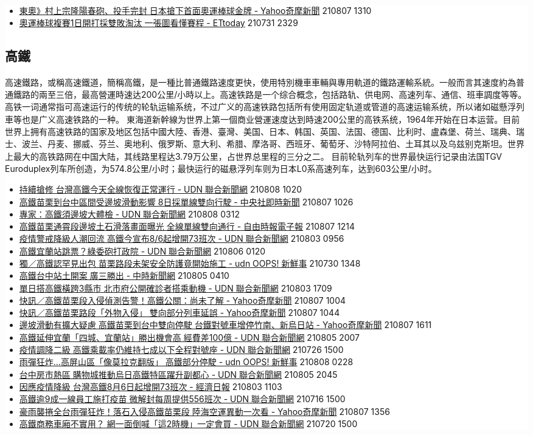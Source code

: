 - [東奧》村上宗隆陽春砲、投手完封 日本搶下首面奧運棒球金牌 - Yahoo奇摩新聞](https://tw.news.yahoo.com/%E6%9D%B1%E5%A5%A7-%E6%9D%91%E4%B8%8A%E5%AE%97%E9%9A%86%E9%99%BD%E6%98%A5%E7%A0%B2-%E6%8A%95%E6%89%8B%E5%AE%8C%E5%B0%81-%E6%97%A5%E6%9C%AC%E6%90%B6%E4%B8%8B%E9%A6%96%E9%9D%A2%E5%A5%A7%E9%81%8B%E6%A3%92%E7%90%83%E9%87%91%E7%89%8C-051023792.html "東奧》村上宗隆陽春砲、投手完封 日本搶下首面奧運棒球金牌 - Yahoo奇摩新聞") 210807 1310
- [奧運棒球複賽1日開打採雙敗淘汰 一張圖看懂賽程 - ETtoday](https://sports.ettoday.net/news/2045015 "奧運棒球複賽1日開打採雙敗淘汰 一張圖看懂賽程 - ETtoday") 210731 2329

## 高鐵

高速鐵路，或稱高速鐵道，簡稱高鐵，是一種比普通鐵路速度更快，使用特別機車車輛與專用軌道的鐵路運輸系統。一般而言其速度約為普通鐵路的兩至三倍，最高營運時速达200公里/小時以上。高速铁路是一个综合概念，包括路轨、供电网、高速列车、通信、班車調度等等。高铁一词通常指可高速运行的传统的轮轨运输系统，不过广义的高速铁路包括所有使用固定轨道或管道的高速运输系统，所以诸如磁懸浮列車等也是广义高速铁路的一种。
東海道新幹線为世界上第一個商业營運速度达到時速200公里的高铁系统，1964年开始在日本运营。目前世界上拥有高速铁路的国家及地区包括中國大陸、香港、臺灣、美国、日本、韩国、英国、法国、德国、比利时、盧森堡、荷兰、瑞典、瑞士、波兰、丹麦、挪威、芬兰、奥地利、俄罗斯、意大利、希腊、摩洛哥、西班牙、葡萄牙、沙特阿拉伯、土耳其以及乌兹别克斯坦。世界上最大的高铁路网在中国大陆，其线路里程达3.79万公里，占世界总里程的三分之二。
目前轮轨列车的世界最快运行记录由法国TGV Euroduplex列车所创造，为574.8公里/小时；最快运行的磁悬浮列车则为日本L0系高速列车，达到603公里/小时。
- [持續搶修 台灣高鐵今天全線恢復正常運行 - UDN 聯合新聞網](https://udn.com/news/story/122373/5658509 "持續搶修 台灣高鐵今天全線恢復正常運行 - UDN 聯合新聞網") 210808 1020
- [高鐵苗栗到台中區間受邊坡滑動影響 8日採單線雙向行駛 - 中央社即時新聞](https://www.cna.com.tw/news/firstnews/202108075003.aspx "高鐵苗栗到台中區間受邊坡滑動影響 8日採單線雙向行駛 - 中央社即時新聞") 210807 1026
- [專家：高鐵須邊坡大體檢 - UDN 聯合新聞網](https://udn.com/news/story/122373/5658244 "專家：高鐵須邊坡大體檢 - UDN 聯合新聞網") 210808 0312
- [高鐵苗栗通霄段邊坡土石滑落畫面曝光 全線單線雙向通行 - 自由時報電子報](https://news.ltn.com.tw/news/life/breakingnews/3630636 "高鐵苗栗通霄段邊坡土石滑落畫面曝光 全線單線雙向通行 - 自由時報電子報") 210807 1214
- [疫情警戒降級人潮回流 高鐵今宣布8/6起增開73班次 - UDN 聯合新聞網](https://udn.com/news/story/7266/5646146 "疫情警戒降級人潮回流 高鐵今宣布8/6起增開73班次 - UDN 聯合新聞網") 210803 0956
- [高鐵宜蘭站跳票？綠委砲打政院 - UDN 聯合新聞網](https://udn.com/news/story/7266/5653768 "高鐵宜蘭站跳票？綠委砲打政院 - UDN 聯合新聞網") 210806 0120
- [獨／高鐵認罕見出包 苗栗路段未架安全防護竟開始施工 - udn OOPS! 新鮮事](https://udn.com/news/story/7266/5638689 "獨／高鐵認罕見出包 苗栗路段未架安全防護竟開始施工 - udn OOPS! 新鮮事") 210730 1348
- [高鐵台中站土開案 廣三勝出 - 中時新聞網](https://www.chinatimes.com/newspapers/20210805000689-260202 "高鐵台中站土開案 廣三勝出 - 中時新聞網") 210805 0410
- [單日搭高鐵橫跨3縣市 北市府公開確診者搭乘動機 - UDN 聯合新聞網](https://udn.com/news/story/120940/5647642 "單日搭高鐵橫跨3縣市 北市府公開確診者搭乘動機 - UDN 聯合新聞網") 210803 1709
- [快訊／高鐵苗栗段入侵偵測告警！高鐵公關：尚未了解 - Yahoo奇摩新聞](https://tw.news.yahoo.com/%E5%BF%AB%E8%A8%8A-%E9%AB%98%E9%90%B5%E8%8B%97%E6%A0%97%E6%AE%B5%E5%85%A5%E4%BE%B5%E5%81%B5%E6%B8%AC%E5%91%8A%E8%AD%A6-%E9%AB%98%E9%90%B5%E5%85%AC%E9%97%9C-%E5%B0%9A%E6%9C%AA%E4%BA%86%E8%A7%A3-020428728.html "快訊／高鐵苗栗段入侵偵測告警！高鐵公關：尚未了解 - Yahoo奇摩新聞") 210807 1004
- [快訊／高鐵苗栗路段「外物入侵」 雙向部分列車延誤 - Yahoo奇摩新聞](https://tw.news.yahoo.com/%E5%BF%AB%E8%A8%8A-%E9%AB%98%E9%90%B5%E8%8B%97%E6%A0%97%E8%B7%AF%E6%AE%B5-%E5%A4%96%E7%89%A9%E5%85%A5%E4%BE%B5-%E9%9B%99%E5%90%91%E9%83%A8%E5%88%86%E5%88%97%E8%BB%8A%E5%BB%B6%E8%AA%A4-024014719.html "快訊／高鐵苗栗路段「外物入侵」 雙向部分列車延誤 - Yahoo奇摩新聞") 210807 1044
- [邊坡滑動有擴大疑慮 高鐵苗栗到台中雙向停駛 台鐵對號車增停竹南、新烏日站 - Yahoo奇摩新聞](https://tw.news.yahoo.com/%E9%AB%98%E9%90%B5%E8%8B%97%E6%A0%97%E8%B7%AF%E6%AE%B5%E5%81%B5%E6%B8%AC%E5%88%B0%E7%95%B0%E7%89%A9%E5%85%A5%E4%BE%B5-%E9%83%A8%E5%88%86%E5%88%97%E8%BB%8A%E5%BB%B6%E8%AA%A4-023554725.html "邊坡滑動有擴大疑慮 高鐵苗栗到台中雙向停駛 台鐵對號車增停竹南、新烏日站 - Yahoo奇摩新聞") 210807 1611
- [高鐵延伸宜蘭「四城、宜蘭站」勝出機會高 經費差100億 - UDN 聯合新聞網](https://udn.com/news/story/7266/5653521 "高鐵延伸宜蘭「四城、宜蘭站」勝出機會高 經費差100億 - UDN 聯合新聞網") 210805 2007
- [疫情調降二級 高鐵乘載率仍維持七成以下全程對號座 - UDN 聯合新聞網](https://udn.com/news/story/7266/5628624 "疫情調降二級 高鐵乘載率仍維持七成以下全程對號座 - UDN 聯合新聞網") 210726 1500
- [雨彈狂炸…高屏山區「像莫拉克翻版」 高鐵部分停駛 - udn OOPS! 新鮮事](https://udn.com/news/story/122373/5658397 "雨彈狂炸…高屏山區「像莫拉克翻版」 高鐵部分停駛 - udn OOPS! 新鮮事") 210808 0228
- [台中房市熱區 購物城推動烏日高鐵特區躍升副都心 - UDN 聯合新聞網](https://udn.com/news/story/7241/5653573 "台中房市熱區 購物城推動烏日高鐵特區躍升副都心 - UDN 聯合新聞網") 210805 2045
- [因應疫情降級 台灣高鐵8月6日起增開73班次 - 經濟日報](https://money.udn.com/money/story/5648/5646331?from=edn_hotlist_storybottom "因應疫情降級 台灣高鐵8月6日起增開73班次 - 經濟日報") 210803 1103
- [高鐵逾9成一線員工施打疫苗 微解封每周提供556班次 - UDN 聯合新聞網](https://udn.com/news/story/7266/5605462 "高鐵逾9成一線員工施打疫苗 微解封每周提供556班次 - UDN 聯合新聞網") 210716 1500
- [豪雨襲捲全台雨彈狂炸！落石入侵高鐵苗栗段 陸海空運異動一次看 - Yahoo奇摩新聞](https://tw.news.yahoo.com/%E8%B1%AA%E9%9B%A8%E8%A5%B2%E6%8D%B2%E5%85%A8%E5%8F%B0%E9%9B%A8%E5%BD%88%E7%8B%82%E7%82%B8-%E8%90%BD%E7%9F%B3%E5%85%A5%E4%BE%B5%E9%AB%98%E9%90%B5%E8%8B%97%E6%A0%97%E6%AE%B5-%E9%99%B8%E6%B5%B7%E7%A9%BA%E9%81%8B%E7%95%B0%E5%8B%95-%E6%AC%A1%E7%9C%8B-045244336.html "豪雨襲捲全台雨彈狂炸！落石入侵高鐵苗栗段 陸海空運異動一次看 - Yahoo奇摩新聞") 210807 1356
- [高鐵商務車廂不實用？ 網一面倒喊「這2時機」一定會買 - UDN 聯合新聞網](https://udn.com/news/story/7266/5615283 "高鐵商務車廂不實用？ 網一面倒喊「這2時機」一定會買 - UDN 聯合新聞網") 210720 1500
